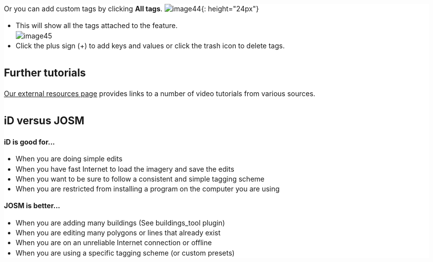 Or you can add custom tags by clicking **All tags**. ![image44][]{: height="24px"}  

- This will show all the tags attached to the feature.  
![image45][]  
- Click the plus sign (+) to add keys and values or click the trash icon to delete tags.

Further tutorials
------------------

[Our external resources page](/en/resources/#iD) provides links to a number of video tutorials from various sources.

iD versus JOSM
---------------  

**iD is good for...**

- When you are doing simple edits  
- When you have fast Internet to load the imagery and save the edits  
- When you want to be sure to follow a consistent and simple tagging scheme  
- When you are restricted from installing a program on the computer you are using

**JOSM is better...**

- When you are adding many buildings (See buildings_tool plugin)
- When you are editing many polygons or lines that already exist
- When you are on an unreliable Internet connection or offline
- When you are using a specific tagging scheme (or custom presets)

[^fieldpaper]: There is a [section of LearnOSM](/en/mobile-mapping/field-papers/) giving more information about Field Papers.



[image1]: /images/beginner/id-editor_image1.png 
[image2]: /images/beginner/id-editor_image2.png
[image3]: /images/beginner/id-editor_image3.png
[image4]: /images/beginner/id-editor_image4.png
[image5]: /images/beginner/id-editor_image5.png
[image6]: /images/beginner/id-editor_image6.png
[image7]: /images/beginner/id-editor_image7.png
[image8]: /images/beginner/id-editor_image8.png
[image9]: /images/beginner/id-editor_image9.png
[image10]: /images/beginner/id-editor_image10.png
[image11]: /images/beginner/id-editor_image11.png
[image12]: /images/beginner/id-editor_image12.png
[Map Data]: /images/beginner/id-editor_map_data.png
[Issues]: /images/beginner/id-editor_issues.png
[image13]: /images/beginner/id-editor_image13.png
[image14]: /images/beginner/id-editor_image14.png
[image15]: /images/beginner/id-editor_image15.png
[DisplayOptions]: /images/beginner/id-editor_display-options.png
[image17]: /images/beginner/id-editor_image17.png
[image18]: /images/beginner/id-editor_image18.png
[image19]: /images/beginner/id-editor_image19.png
[image20]: /images/beginner/id-editor_image20.png
[image20a]: /images/beginner/id-editor_image20a.png
[image21]: /images/beginner/id-editor_image21.png
[image22]: /images/beginner/id-editor_image22.png
[image24]: /images/beginner/id-editor_image24.png
[PointToolContinue]: /images/beginner/id-editor_point-tool-continue.png
[PointToolDelete]: /images/beginner/id-editor_point-tool-delete.png
[PointToolDisconnect]: /images/beginner/id-editor_point-tool-disconnect.png
[PointToolSplit]: /images/beginner/id-editor_point-tool-split.png
[LineToolCircularize]: /images/beginner/id-editor_line-tool-circularize.png
[LineToolDelete]: /images/beginner/id-editor_line-tool-delete.png
[LineToolDisconnect]: /images/beginner/id-editor_line-tool-disconnect.png
[LineToolMove]: /images/beginner/id-editor_line-tool-move.png
[LineToolReflectLong]: /images/beginner/id-editor_line-tool-reflect-long.png
[LineToolReflectShort]: /images/beginner/id-editor_line-tool-reflect-short.png
[LineToolReverse]: /images/beginner/id-editor_line-tool-reverse.png
[LineToolRotate]: /images/beginner/id-editor_line-tool-rotate.png
[LineToolSquare]: /images/beginner/id-editor_line-tool-square.png
[LineToolStraighten]: /images/beginner/id-editor_line-tool-straighten.png
[image34]: /images/beginner/id-editor_image34.png
[image35]: /images/beginner/id-editor_image35.png
[Issue]: /images/beginner/id-editor_issue.png
[Error]: /images/beginner/id-editor_error.png
[image36]: /images/beginner/id-editor_image36.png
[AdditionalTags]: /images/beginner/id-editor_additional-tags.png
[image44]: /images/beginner/id-editor_image44.png
[image45]: /images/beginner/id-editor_image45.png
[create multipolygon]: /images/beginner/id-editor_create_multipolygon.png
[part of multipolygon]: /images/beginner/id-editor_part_of_multipolygon.png
[osm gps traces]: /images/beginner/id-editor_gps_public.png
